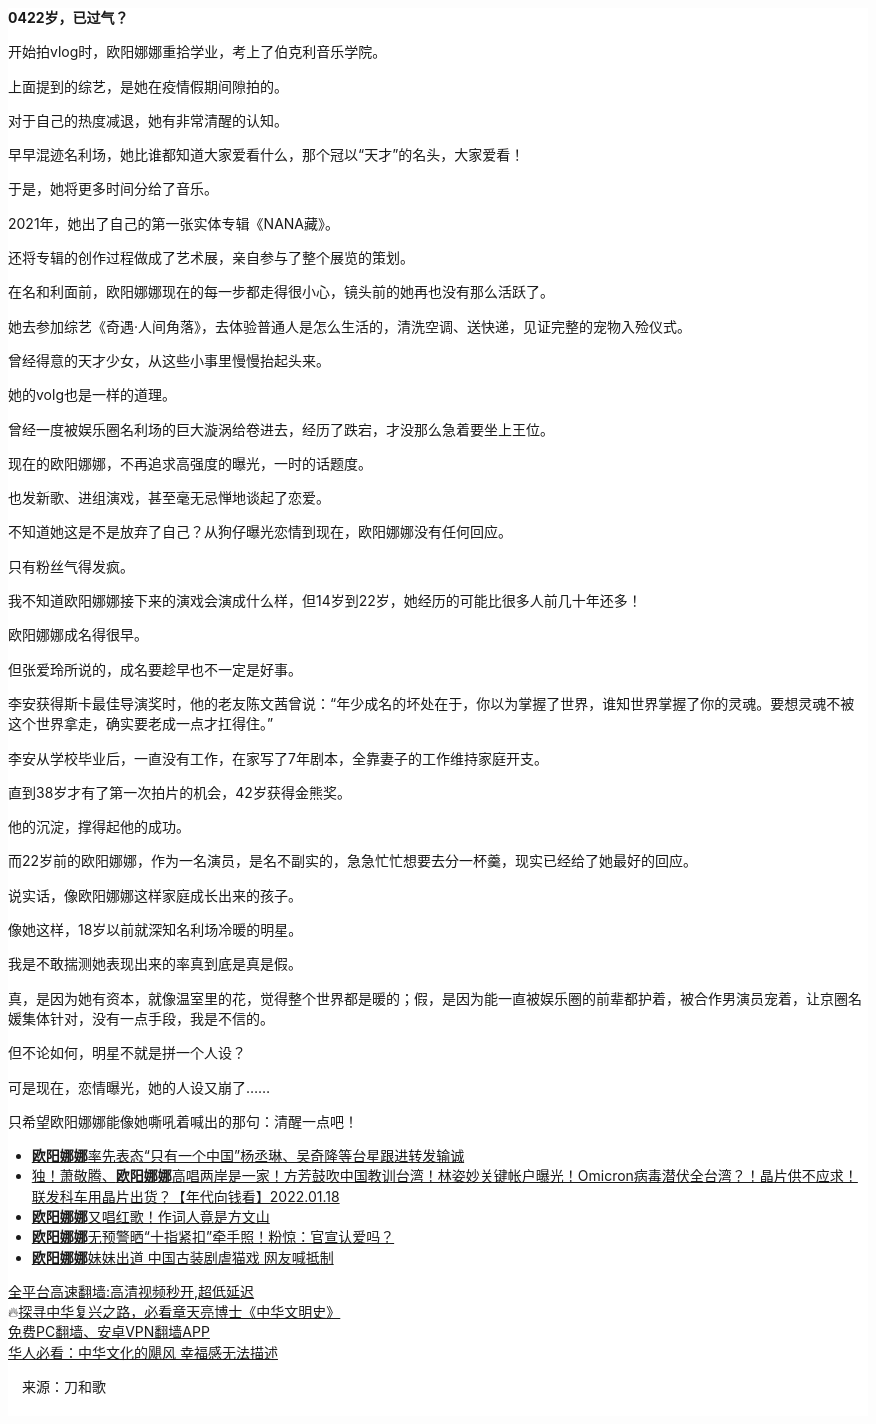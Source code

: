 <p><strong>0422岁，已过气？</strong></p> <p>开始拍vlog时，欧阳娜娜重拾学业，考上了伯克利音乐学院。</p> <p>上面提到的综艺，是她在疫情假期间隙拍的。</p> <p>对于自己的热度减退，她有非常清醒的认知。</p> <p>早早混迹名利场，她比谁都知道大家爱看什么，那个冠以“天才”的名头，大家爱看！</p> <p>于是，她将更多时间分给了音乐。</p> <p>2021年，她出了自己的第一张实体专辑《NANA藏》。</p> <p>还将专辑的创作过程做成了艺术展，亲自参与了整个展览的策划。</p> <p>在名和利面前，欧阳娜娜现在的每一步都走得很小心，镜头前的她再也没有那么活跃了。</p> <p>她去参加综艺《奇遇·人间角落》，去体验普通人是怎么生活的，清洗空调、送快递，见证完整的宠物入殓仪式。</p> <p>曾经得意的天才少女，从这些小事里慢慢抬起头来。</p> <p>她的volg也是一样的道理。</p> <p>曾经一度被娱乐圈名利场的巨大漩涡给卷进去，经历了跌宕，才没那么急着要坐上王位。</p> <p>现在的欧阳娜娜，不再追求高强度的曝光，一时的话题度。</p> <p>也发新歌、进组演戏，甚至毫无忌惮地谈起了恋爱。</p> <p>不知道她这是不是放弃了自己？从狗仔曝光恋情到现在，欧阳娜娜没有任何回应。</p> <p>只有粉丝气得发疯。</p> <p>我不知道欧阳娜娜接下来的演戏会演成什么样，但14岁到22岁，她经历的可能比很多人前几十年还多！</p> <p>欧阳娜娜成名得很早。</p> <p>但张爱玲所说的，成名要趁早也不一定是好事。</p> <p>李安获得斯卡最佳导演奖时，他的老友陈文茜曾说：“年少成名的坏处在于，你以为掌握了世界，谁知世界掌握了你的灵魂。要想灵魂不被这个世界拿走，确实要老成一点才扛得住。”</p> <p>李安从学校毕业后，一直没有工作，在家写了7年剧本，全靠妻子的工作维持家庭开支。</p> <p>直到38岁才有了第一次拍片的机会，42岁获得金熊奖。</p> <p>他的沉淀，撑得起他的成功。</p> <p>而22岁前的欧阳娜娜，作为一名演员，是名不副实的，急急忙忙想要去分一杯羹，现实已经给了她最好的回应。</p> <p>说实话，像欧阳娜娜这样家庭成长出来的孩子。</p> <p>像她这样，18岁以前就深知名利场冷暖的明星。</p> <p>我是不敢揣测她表现出来的率真到底是真是假。</p> <p>真，是因为她有资本，就像温室里的花，觉得整个世界都是暖的；假，是因为能一直被娱乐圈的前辈都护着，被合作男演员宠着，让京圈名媛集体针对，没有一点手段，我是不信的。</p> <p>但不论如何，明星不就是拼一个人设？</p> <p>可是现在，恋情曝光，她的人设又崩了……</p> <p>只希望欧阳娜娜能像她嘶吼着喊出的那句：清醒一点吧！</p> <ul class='op-related-articles' title='相关阅读'> <li><a href='https://www.bannedbook.org/bnews/cnnews/hknews/20220803/1766760.html' target='_blank'><b>欧阳娜娜</b>率先表态“只有一个中国”杨丞琳、吴奇隆等台星跟进转发输诚</a></li> <li><a href='https://www.bannedbook.org/bnews/taiwannews/20220118/1681085.html' target='_blank'>独！萧敬腾、<b>欧阳娜娜</b>高唱两岸是一家！方芳鼓吹中国教训台湾！林姿妙关键帐户曝光！Omicron病毒潜伏全台湾？！晶片供不应求！联发科车用晶片出货？【年代向钱看】2022.01.18</a></li> <li><a href='https://www.bannedbook.org/bnews/yule/20220105/1675204.html' target='_blank'><b>欧阳娜娜</b>又唱红歌！作词人竟是方文山</a></li> <li><a href='https://www.bannedbook.org/bnews/yule/20211208/1662883.html' target='_blank'><b>欧阳娜娜</b>无预警晒“十指紧扣”牵手照！粉惊：官宣认爱吗？</a></li> <li><a href='https://www.bannedbook.org/bnews/yule/20211127/1658133.html' target='_blank'><b>欧阳娜娜</b>妹妹出道 中国古装剧虐猫戏 网友喊抵制</a></li> </ul> <p class="texttj"> <a href="https://github.com/bannedbook/fanqiang/wiki/V2ray%E6%9C%BA%E5%9C%BA" target="_blank">全平台高速翻墙:高清视频秒开,超低延迟</a><br/> 🔥<a href="https://www.bannedbook.org/bnews/comments/20220808/1768773.html" target="_blank">探寻中华复兴之路，必看章天亮博士《中华文明史》</a><br/> <a href="https://github.com/bannedbook/fanqiang/wiki/%E7%A6%81%E9%97%BB%E7%BD%91%E5%AE%89%E5%8D%93%E7%BF%BB%E5%A2%99%E6%96%B0%E9%97%BBAPP" target="_blank">免费PC翻墙、安卓VPN翻墙APP</a><br/> <a href="https://www.bannedbook.org/bnews/comments/20220220/1694796.html" target="_blank">华人必看：中华文化的飓风 幸福感无法描述</a><br/> </p> <p class="src-info">　来源：刀和歌 </p><a name='sharetosocial'></a> <div style="margin-bottom:5px;padding-bottom:5px;clear:both"> <div id="archive-pix-1" class="banner-ads">  <div id="27602x728x90x621x_ADSLOT1" clicktrack="%%CLICK_URL_ESC%%"></div>   </div> <div id="archive-pix-2" class="banner-ads">  <div id="27556x300x250x621x_ADSLOT1" clicktrack="%%CLICK_URL_ESC%%" style="margin:0 auto;text-align:center"></div>   </div> </div>  <div id="archive-pix-1" class="banner-ads">  <div id="27603x728x90x621x_ADSLOT1" clicktrack="%%CLICK_URL_ESC%%"></div>   </div> </div> 